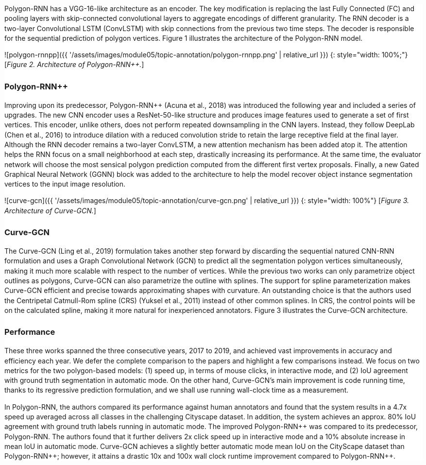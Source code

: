 Polygon-RNN has a VGG-16-like architecture as an encoder. The key modification is replacing the last Fully Connected (FC) and pooling layers with skip-connected convolutional layers to aggregate encodings of different granularity. The RNN decoder is a two-layer Convolutional LSTM (ConvLSTM) with skip connections from the previous two time steps. The decoder is responsible for the sequential prediction of polygon vertices. Figure 1 illustrates the architecture of the Polygon-RNN model.
  
![polygon-rnnpp]({{ '/assets/images/module05/topic-annotation/polygon-rnnpp.png' | relative_url }})
{: style="width: 100%;"}
[*Figure 2. Architecture of Polygon-RNN++.*]

### Polygon-RNN++
Improving upon its predecessor, Polygon-RNN++ (Acuna et al., 2018) was introduced the following year and included a series of upgrades. The new CNN encoder uses a ResNet-50-like structure and produces image features used to generate a set of first vertices. This encoder, unlike others, does not perform repeated downsampling in the CNN layers. Instead, they follow DeepLab (Chen et al., 2016) to introduce dilation with a reduced convolution stride to retain the large receptive field at the final layer. Although the RNN decoder remains a two-layer ConvLSTM, a new attention mechanism has been added atop it. The attention helps the RNN focus on a small neighborhood at each step, drastically increasing its performance. At the same time, the evaluator network will choose the most sensical polygon prediction computed from the different first vertex proposals. Finally, a new Gated Graphical Neural Network (GGNN) block was added to the architecture to help the model recover object instance segmentation vertices to the input image resolution.  

![curve-gcn]({{ '/assets/images/module05/topic-annotation/curve-gcn.png' | relative_url }})
{: style="width: 100%"}
[*Figure 3. Architecture of Curve-GCN.*]

### Curve-GCN
The Curve-GCN (Ling et al., 2019) formulation takes another step forward by discarding the sequential natured CNN-RNN formulation and uses a Graph Convolutional Network (GCN) to predict all the segmentation polygon vertices simultaneously, making it much more scalable with respect to the number of vertices. While the previous two works can only parametrize object outlines as polygons, Curve-GCN can also parametrize the outline with splines. The support for spline parameterization makes Curve-GCN efficient and precise towards approximating shapes with curvature. An outstanding choice is that the authors used the Centripetal Catmull-Rom spline (CRS) (Yuksel et al., 2011) instead of other common splines. In CRS, the control points will be on the calculated spline, making it more natural for inexperienced annotators. Figure 3 illustrates the Curve-GCN architecture. 
 
### Performance
These three works spanned the three consecutive years, 2017 to 2019, and achieved vast improvements in accuracy and efficiency each year. We defer the complete comparison to the papers and highlight a few comparisons instead. We focus on two metrics for the two polygon-based models: (1) speed up, in terms of mouse clicks, in interactive mode, and (2) IoU agreement with ground truth segmentation in automatic mode. On the other hand, Curve-GCN’s main improvement is code running time, thanks to its regressive prediction formulation, and we shall use running wall-clock time as a measurement.  

In Polygon-RNN, the authors compared its performance against human annotators and found that the system results in a 4.7x speed up averaged across all classes in the challenging Cityscape dataset. In addition, the system achieves an approx. 80% IoU agreement with ground truth labels running in automatic mode. The improved Polygon-RNN++ was compared to its predecessor, Polygon-RNN. The authors found that it further delivers 2x click speed up in interactive mode and a 10% absolute increase in mean IoU in automatic mode. Curve-GCN achieves a slightly better automatic mode mean IoU on the CityScape dataset than Polygon-RNN++; however, it attains a drastic 10x and 100x wall clock runtime improvement compared to Polygon-RNN++. 

